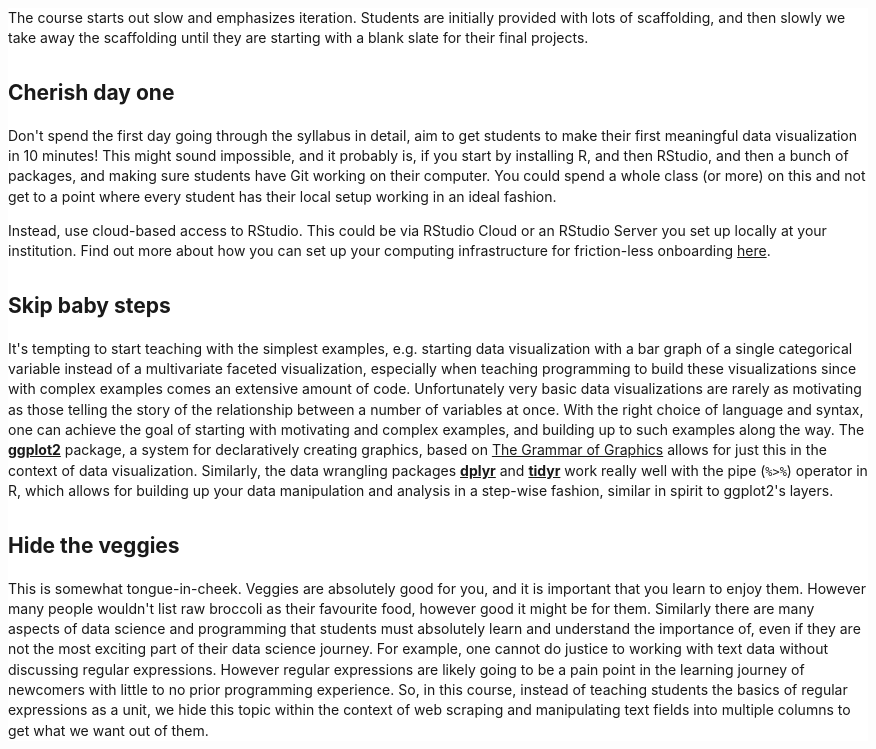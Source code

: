The course starts out slow and emphasizes iteration.
Students are initially provided with lots of scaffolding, and then slowly we take away the scaffolding until they are starting with a blank slate for their final projects.

## Cherish day one

Don't spend the first day going through the syllabus in detail, aim to get students to make their first meaningful data visualization in 10 minutes!
This might sound impossible, and it probably is, if you start by installing R, and then RStudio, and then a bunch of packages, and making sure students have Git working on their computer.
You could spend a whole class (or more) on this and not get to a point where every student has their local setup working in an ideal fashion.

Instead, use cloud-based access to RStudio.
This could be via RStudio Cloud or an RStudio Server you set up locally at your institution.
Find out more about how you can set up your computing infrastructure for friction-less onboarding [here](../../infrastructure).

## Skip baby steps

It's tempting to start teaching with the simplest examples, e.g. starting data visualization with a bar graph of a single categorical variable instead of a multivariate faceted visualization, especially when teaching programming to build these visualizations since with complex examples comes an extensive amount of code.
Unfortunately very basic data visualizations are rarely as motivating as those telling the story of the relationship between a number of variables at once.
With the right choice of language and syntax, one can achieve the goal of starting with motivating and complex examples, and building up to such examples along the way.
The [**ggplot2**](https://ggplot2.tidyverse.org/) package, a system for declaratively creating graphics, based on [The Grammar of Graphics](http://amzn.to/2ef1eWp) allows for just this in the context of data visualization.
Similarly, the data wrangling packages [**dplyr**](https://dplyr.tidyverse.org/) and [**tidyr**](https://tidyr.tidyverse.org/) work really well with the pipe (`%>%`) operator in R, which allows for building up your data manipulation and analysis in a step-wise fashion, similar in spirit to ggplot2's layers.

## Hide the veggies

This is somewhat tongue-in-cheek.
Veggies are absolutely good for you, and it is important that you learn to enjoy them.
However many people wouldn't list raw broccoli as their favourite food, however good it might be for them.
Similarly there are many aspects of data science and programming that students must absolutely learn and understand the importance of, even if they are not the most exciting part of their data science journey.
For example, one cannot do justice to working with text data without discussing regular expressions.
However regular expressions are likely going to be a pain point in the learning journey of newcomers with little to no prior programming experience.
So, in this course, instead of teaching students the basics of regular expressions as a unit, we hide this topic within the context of web scraping and manipulating text fields into multiple columns to get what we want out of them.
